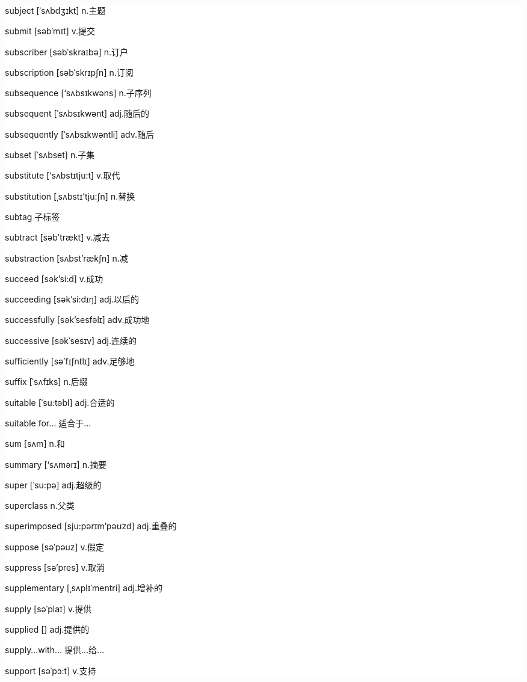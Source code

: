 subject     [ˈsʌbdʒɪkt]     n.主题

submit     [səbˈmɪt]  v.提交

subscriber     [səbˈskraɪbə] n.订户

subscription  [səbˈskrɪpʃn]  n.订阅

subsequence [‘sʌbsɪkwəns] n.子序列

subsequent   [ˈsʌbsɪkwənt] adj.随后的

subsequently      [ˈsʌbsɪkwəntli]    adv.随后

subset [ˈsʌbset]   n.子集

substitute     [‘sʌbstɪtju:t]   v.取代

substitution  [ˌsʌbstɪ’tju:ʃn]     n.替换

subtag           子标签

subtract   [səb’trækt]    v.减去

substraction  [sʌbst’rækʃn] n.减

succeed    [sək’si:d]  v.成功

succeeding    [sək’si:dɪŋ]     adj.以后的

successfully   [sək’sesfəlɪ]   adv.成功地

successive     [səkˈsesɪv]     adj.连续的

sufficiently    [sə’fɪʃntlɪ] adv.足够地

suffix  [ˈsʌfɪks]    n.后缀

suitable   [ˈsu:təbl]  adj.合适的

suitable for…          适合于…

sum    [sʌm]  n.和

summary [‘sʌmərɪ]   n.摘要

super  [ˈsu:pə]    adj.超级的

superclass           n.父类

superimposed    [sju:pərɪm’pəʊzd]     adj.重叠的

suppose   [səˈpəuz]  v.假定

suppress  [sə’pres]   v.取消

supplementary   [ˌsʌplɪˈmentri]    adj.增补的

supply [səˈplaɪ]   v.提供

supplied  []   adj.提供的

supply…with…       提供…给…

support    [səˈpɔ:t]   v.支持
